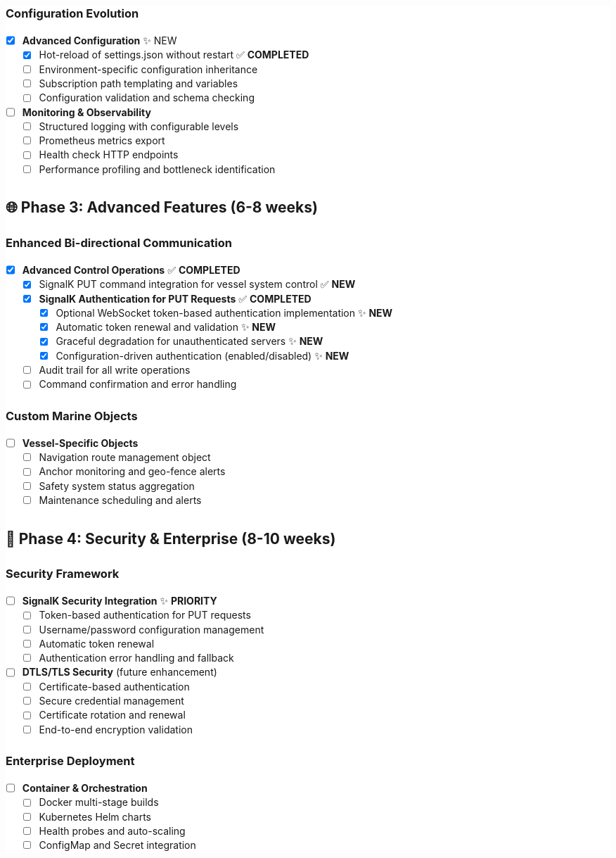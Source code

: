 ### Configuration Evolution
- [x] **Advanced Configuration** ✨ NEW
  - [x] Hot-reload of settings.json without restart ✅ **COMPLETED**
  - [ ] Environment-specific configuration inheritance
  - [ ] Subscription path templating and variables
  - [ ] Configuration validation and schema checking

- [ ] **Monitoring & Observability**
  - [ ] Structured logging with configurable levels
  - [ ] Prometheus metrics export
  - [ ] Health check HTTP endpoints
  - [ ] Performance profiling and bottleneck identification

## 🌐 Phase 3: Advanced Features (6-8 weeks)

### Enhanced Bi-directional Communication
- [x] **Advanced Control Operations** ✅ **COMPLETED**
  - [x] SignalK PUT command integration for vessel system control ✅ **NEW**
  - [x] **SignalK Authentication for PUT Requests** ✅ **COMPLETED**
    - [x] Optional WebSocket token-based authentication implementation ✨ **NEW**
    - [x] Automatic token renewal and validation ✨ **NEW**
    - [x] Graceful degradation for unauthenticated servers ✨ **NEW**
    - [x] Configuration-driven authentication (enabled/disabled) ✨ **NEW**
  - [ ] Audit trail for all write operations
  - [ ] Command confirmation and error handling

### Custom Marine Objects
- [ ] **Vessel-Specific Objects**
  - [ ] Navigation route management object
  - [ ] Anchor monitoring and geo-fence alerts
  - [ ] Safety system status aggregation
  - [ ] Maintenance scheduling and alerts

## 🔐 Phase 4: Security & Enterprise (8-10 weeks)

### Security Framework
- [ ] **SignalK Security Integration** ✨ **PRIORITY**
  - [ ] Token-based authentication for PUT requests
  - [ ] Username/password configuration management
  - [ ] Automatic token renewal
  - [ ] Authentication error handling and fallback
- [ ] **DTLS/TLS Security** (future enhancement)
  - [ ] Certificate-based authentication
  - [ ] Secure credential management
  - [ ] Certificate rotation and renewal
  - [ ] End-to-end encryption validation

### Enterprise Deployment
- [ ] **Container & Orchestration**
  - [ ] Docker multi-stage builds
  - [ ] Kubernetes Helm charts
  - [ ] Health probes and auto-scaling
  - [ ] ConfigMap and Secret integration
